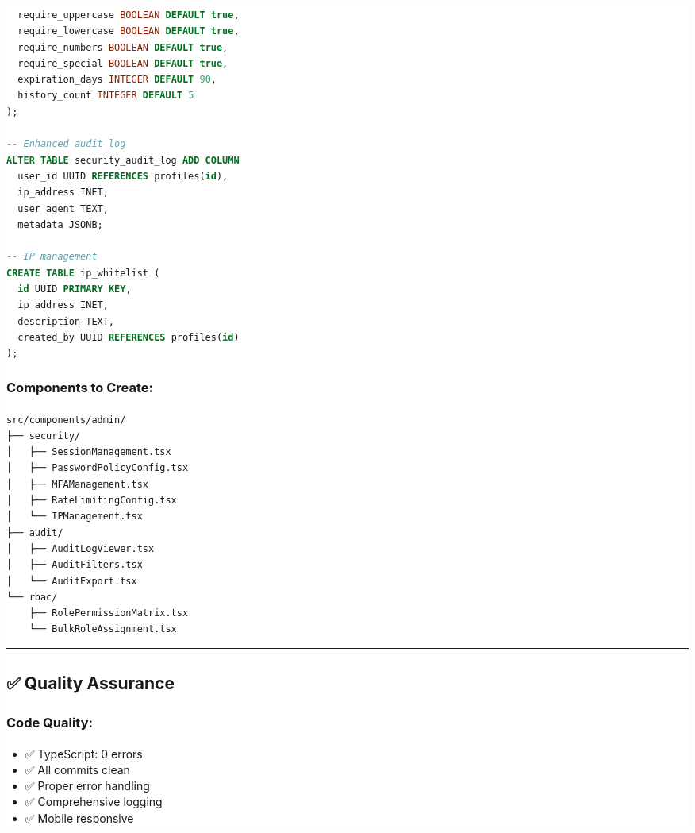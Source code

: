 ```sql
  require_uppercase BOOLEAN DEFAULT true,
  require_lowercase BOOLEAN DEFAULT true,
  require_numbers BOOLEAN DEFAULT true,
  require_special BOOLEAN DEFAULT true,
  expiration_days INTEGER DEFAULT 90,
  history_count INTEGER DEFAULT 5
);

-- Enhanced audit log
ALTER TABLE security_audit_log ADD COLUMN
  user_id UUID REFERENCES profiles(id),
  ip_address INET,
  user_agent TEXT,
  metadata JSONB;

-- IP management
CREATE TABLE ip_whitelist (
  id UUID PRIMARY KEY,
  ip_address INET,
  description TEXT,
  created_by UUID REFERENCES profiles(id)
);
```

### **Components to Create:**

```
src/components/admin/
├── security/
│   ├── SessionManagement.tsx
│   ├── PasswordPolicyConfig.tsx
│   ├── MFAManagement.tsx
│   ├── RateLimitingConfig.tsx
│   └── IPManagement.tsx
├── audit/
│   ├── AuditLogViewer.tsx
│   ├── AuditFilters.tsx
│   └── AuditExport.tsx
└── rbac/
    ├── RolePermissionMatrix.tsx
    └── BulkRoleAssignment.tsx
```

---

## ✅ **Quality Assurance**

### **Code Quality:**
- ✅ TypeScript: 0 errors
- ✅ All commits clean
- ✅ Proper error handling
- ✅ Comprehensive logging
- ✅ Mobile responsive
